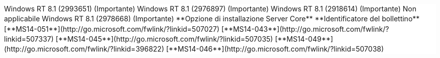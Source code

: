 </td>
<td style="border:1px solid black;">
Windows RT 8.1  
(2993651)  
(Importante)  
Windows RT 8.1  
(2976897)  
(Importante)

</td>
<td style="border:1px solid black;">
Windows RT 8.1  
(2918614)  
(Importante)

</td>
<td style="border:1px solid black;">
Non applicabile

</td>
<td style="border:1px solid black;">
Windows RT 8.1  
(2978668)  
(Importante)

</td>
</tr>
<tr>
<td style="border:1px solid black;" colspan="7">
**Opzione di installazione Server Core**

</td>
</tr>
<tr>
<td style="border:1px solid black;">
**Identificatore del bollettino**

</td>
<td style="border:1px solid black;">
[**MS14-051**](http://go.microsoft.com/fwlink/?linkid=507027)

</td>
<td style="border:1px solid black;">
[**MS14-043**](http://go.microsoft.com/fwlink/?linkid=507337)

</td>
<td style="border:1px solid black;">
[**MS14-045**](http://go.microsoft.com/fwlink/?linkid=507035)

</td>
<td style="border:1px solid black;">
[**MS14-049**](http://go.microsoft.com/fwlink/?linkid=396822)

</td>
<td style="border:1px solid black;">
[**MS14-046**](http://go.microsoft.com/fwlink/?linkid=507038)
